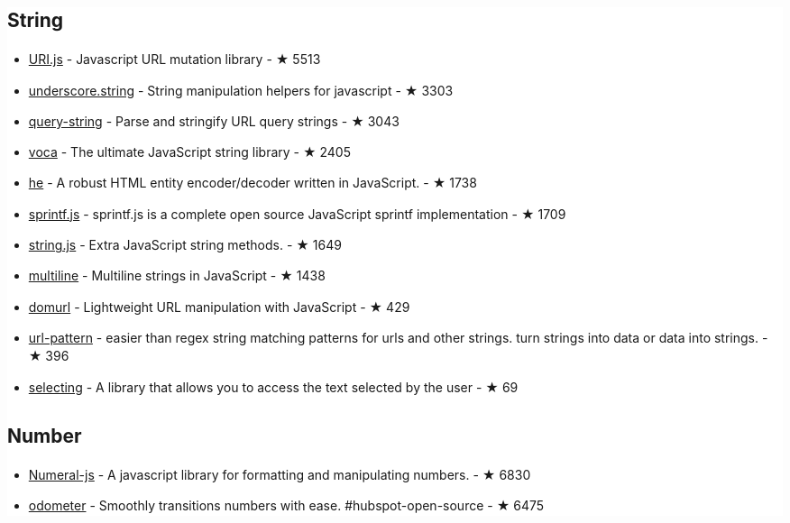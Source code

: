 


## String



* [URI.js](https://github.com/medialize/URI.js/) - Javascript URL mutation library - ★ 5513



* [underscore.string](https://github.com/epeli/underscore.string) - String manipulation helpers for javascript - ★ 3303



* [query-string](https://github.com/sindresorhus/query-string) - Parse and stringify URL query strings - ★ 3043



* [voca](https://github.com/panzerdp/voca) - The ultimate JavaScript string library - ★ 2405



* [he](https://github.com/mathiasbynens/he) - A robust HTML entity encoder/decoder written in JavaScript. - ★ 1738



* [sprintf.js](https://github.com/alexei/sprintf.js) - sprintf.js is a complete open source JavaScript sprintf implementation - ★ 1709



* [string.js](https://github.com/jprichardson/string.js) - Extra JavaScript string methods. - ★ 1649



* [multiline](https://github.com/sindresorhus/multiline) - Multiline strings in JavaScript - ★ 1438



* [domurl](https://github.com/Mikhus/domurl) - Lightweight URL manipulation with JavaScript - ★ 429



* [url-pattern](https://github.com/snd/url-pattern) - easier than regex string matching patterns for urls and other strings. turn strings into data or data into strings. - ★ 396



* [selecting](https://github.com/EvandroLG/selecting) - A library that allows you to access the text selected by the user - ★ 69




## Number



* [Numeral-js](https://github.com/adamwdraper/Numeral-js) - A javascript library for formatting and manipulating numbers. - ★ 6830



* [odometer](https://github.com/HubSpot/odometer) - Smoothly transitions numbers with ease. #hubspot-open-source - ★ 6475
